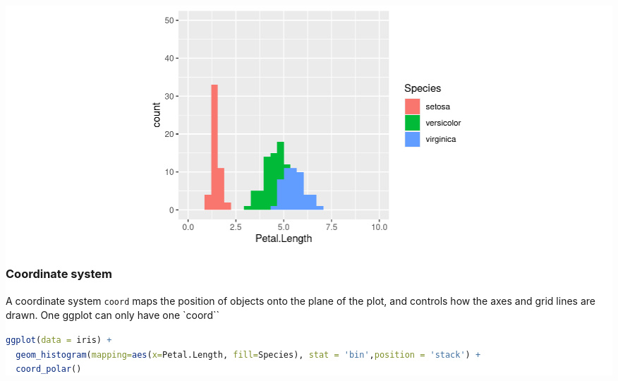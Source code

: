 <img src="learning_ggplot2_files/figure-html/unnamed-chunk-8-1.png" width="460.8" style="display: block; margin: auto;" />



### **Coordinate system**

A coordinate system `coord` maps the position of objects onto the plane of the plot, and controls how the axes and grid lines are drawn. One ggplot can only have one `coord``


```r
ggplot(data = iris) +
  geom_histogram(mapping=aes(x=Petal.Length, fill=Species), stat = 'bin',position = 'stack') +
  coord_polar()
```
